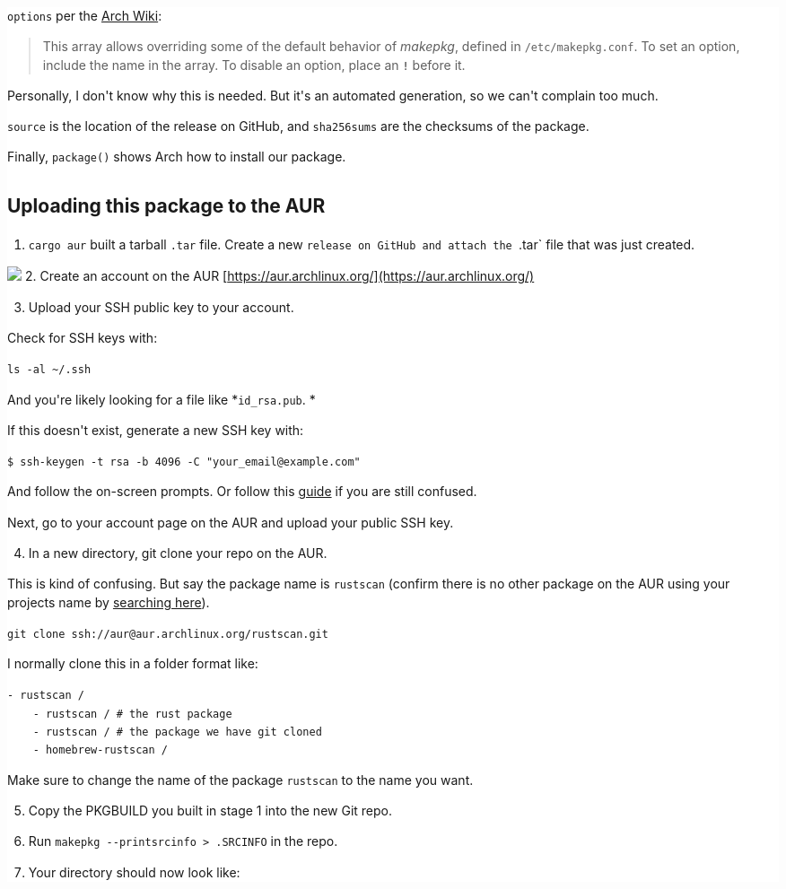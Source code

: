 `options` per the [Arch Wiki](https://wiki.archlinux.org/index.php/PKGBUILD#pkgrel):

> This array allows overriding some of the default behavior of *makepkg*, defined in `/etc/makepkg.conf`. To set an option, include the name in the array. To disable an option, place an **`!`** before it.

Personally, I don't know why this is needed. But it's an automated generation, so we can't complain too much.

`source` is the location of the release on GitHub, and `sha256sums` are the checksums of the package.

Finally, `package()` shows Arch how to install our package.

## Uploading this package to the AUR

1. `cargo aur` built a tarball `.tar` file. Create a new `release on GitHub and attach the `.tar` file that was just created.

![](/content/images/2020/08/image.png)
2. Create an account on the AUR [https://aur.archlinux.org/](https://aur.archlinux.org/)

3. Upload your SSH public key to your account. 

Check for SSH keys with:

    ls -al ~/.ssh

And you're likely looking for a file like *`id_rsa.pub`. *

If this doesn't exist, generate a new SSH key with:

    $ ssh-keygen -t rsa -b 4096 -C "your_email@example.com"

And follow the on-screen prompts. Or follow this [guide](https://docs.github.com/en/github/authenticating-to-github/generating-a-new-ssh-key-and-adding-it-to-the-ssh-agent) if you are still confused.

Next, go to your account page on the AUR and upload your public SSH key.

4. In a new directory, git clone your repo on the AUR. 

This is kind of confusing. But say the package name is `rustscan` (confirm there is no other package on the AUR using your projects name by [searching here](https://aur.archlinux.org/)). 

    git clone ssh://aur@aur.archlinux.org/rustscan.git

I normally clone this in a folder format like:

    - rustscan /
        - rustscan / # the rust package
        - rustscan / # the package we have git cloned
        - homebrew-rustscan /

Make sure to change the name of the package `rustscan` to the name you want.

5. Copy the PKGBUILD you built in stage 1 into the new Git repo. 

6. Run `makepkg --printsrcinfo > .SRCINFO` in the repo.

7. Your directory should now look like:
